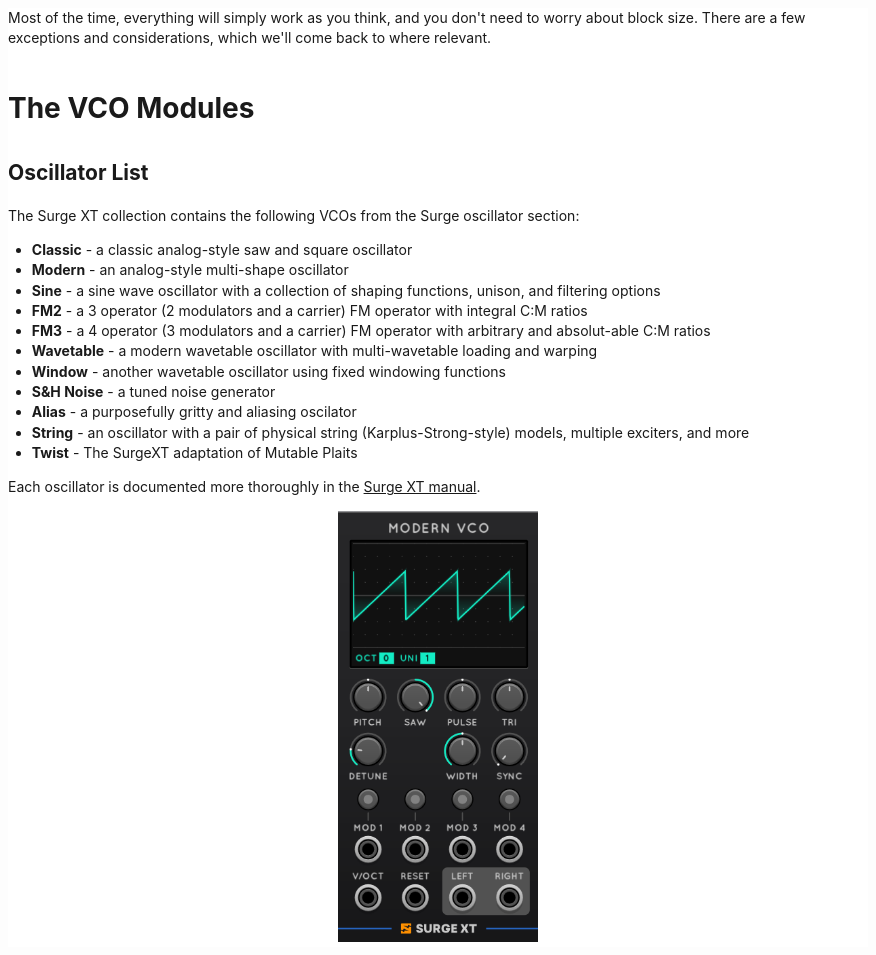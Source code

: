 Most of the time, everything will simply work as you think, and you don't need to worry about block size.
There are a few exceptions and considerations, which we'll come back to where relevant.

# The VCO Modules

## Oscillator List

The Surge XT collection contains the following VCOs from the Surge oscillator section:

* **Classic** - a classic analog-style saw and square oscillator
* **Modern** - an analog-style multi-shape oscillator
* **Sine** - a sine wave oscillator with a collection of shaping functions, unison, and filtering options
* **FM2** - a 3 operator (2 modulators and a carrier) FM operator with integral C:M ratios
* **FM3** - a 4 operator (3 modulators and a carrier) FM operator with arbitrary and absolut-able C:M ratios
* **Wavetable** - a modern wavetable oscillator with multi-wavetable loading and warping
* **Window** - another wavetable oscillator using fixed windowing functions
* **S&H Noise** - a tuned noise generator
* **Alias** - a purposefully gritty and aliasing oscilator
* **String** - an oscillator with a pair of physical string (Karplus-Strong-style) models, multiple exciters, and more
* **Twist** - The SurgeXT adaptation of Mutable Plaits

Each oscillator is documented more thoroughly in the [Surge XT manual](../manual-xt/#oscillator-algorithms).

<p align="center">
<img src="../rack_xt_manual/images/modern.PNG" width = "200" alt = "Modern VCO">